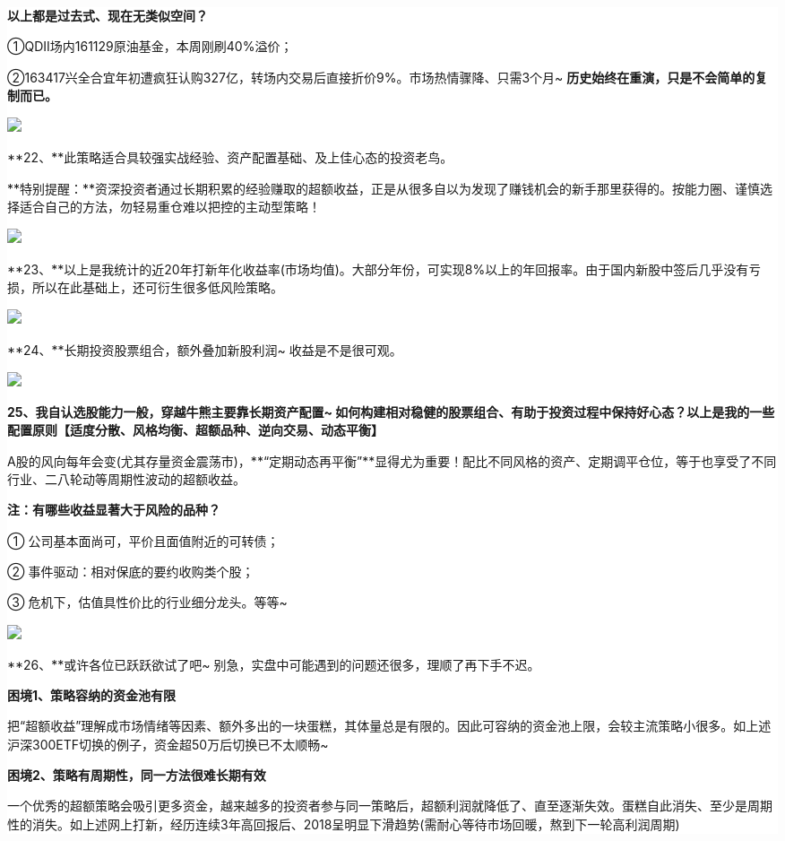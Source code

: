 

**以上都是过去式、现在无类似空间？**

①QDII场内161129原油基金，本周刚刷40%溢价；

②163417兴全合宜年初遭疯狂认购327亿，转场内交易后直接折价9%。市场热情骤降、只需3个月~&nbsp;**历史始终在重演，只是不会简单的复制而已。**



<img class="" data-copyright="0" data-ratio="0.5" data-s="300,640" src="https://mmbiz.qpic.cn/mmbiz_png/ZB4WjgjLjJXwo5uUOExgRibQ2gptg0rs7j7OLVB3J4QnPNczr21a4o8mdo5QcCsPKaAZq5RKYOVUsaFnRmLa05g/640?wx_fmt=png" data-type="png" data-w="640" style=""/>

**22、**此策略适合具较强实战经验、资产配置基础、及上佳心态的投资老鸟。



**特别提醒：**资深投资者通过长期积累的经验赚取的超额收益，正是从很多自以为发现了赚钱机会的新手那里获得的。按能力圈、谨慎选择适合自己的方法，勿轻易重仓难以把控的主动型策略！



<img class="" data-copyright="0" data-ratio="0.5" data-s="300,640" src="https://mmbiz.qpic.cn/mmbiz_png/ZB4WjgjLjJXwo5uUOExgRibQ2gptg0rs7r4NhkKia2Suy4fU1vibHQUcGnlPJtJxibn7tcicibLveV6BK2wPgKmgfylA/640?wx_fmt=png" data-type="png" data-w="640" style=""/>

**23、**以上是我统计的近20年打新年化收益率(市场均值)。大部分年份，可实现8%以上的年回报率。由于国内新股中签后几乎没有亏损，所以在此基础上，还可衍生很多低风险策略。



<img class="" data-copyright="0" data-ratio="0.5" data-s="300,640" src="https://mmbiz.qpic.cn/mmbiz_png/ZB4WjgjLjJXwo5uUOExgRibQ2gptg0rs7YypO0cZfOVLeibJYgsicMrnLMHzayQrNRba7HianD1BLP34ric4rulOkqw/640?wx_fmt=png" data-type="png" data-w="640" style=""/>

**24、**长期投资股票组合，额外叠加新股利润~ 收益是不是很可观。



<img class="" data-copyright="0" data-ratio="0.5" data-s="300,640" src="https://mmbiz.qpic.cn/mmbiz_png/ZB4WjgjLjJXwo5uUOExgRibQ2gptg0rs7iaKvBRPV4hKA9V6QRABYNytH5ticwqPnFiaJ1CWydMD8IVxgXqPvW8wTw/640?wx_fmt=png" data-type="png" data-w="640" style=""/>

**25、**我自认选股能力一般，穿越牛熊主要靠长期资产配置~ 如何构建相对稳健的股票组合、有助于投资过程中保持好心态？以上是我的一些配置原则**【**适度分散、风格均衡、超额品种、逆向交易、动态平衡**】**



A股的风向每年会变(尤其存量资金震荡市)，**“定期动态再平衡”**显得尤为重要！配比不同风格的资产、定期调平仓位，等于也享受了不同行业、二八轮动等周期性波动的超额收益。



**注：有哪些收益显著大于风险的品种？**

① 公司基本面尚可，平价且面值附近的可转债；

② 事件驱动：相对保底的要约收购类个股；

③ 危机下，估值具性价比的行业细分龙头。等等~



<img class="" data-copyright="0" data-ratio="0.5" data-s="300,640" src="https://mmbiz.qpic.cn/mmbiz_png/ZB4WjgjLjJXwo5uUOExgRibQ2gptg0rs7CwTmS9NpxwicMVQWwgxAMMIHEbY0WnSichuMvzOiaoBGJb78NnNCFPIbg/640?wx_fmt=png" data-type="png" data-w="640" style=""/>

**26、**或许各位已跃跃欲试了吧~ 别急，实盘中可能遇到的问题还很多，理顺了再下手不迟。



**困境1、策略容纳的资金池有限**

把“超额收益”理解成市场情绪等因素、额外多出的一块蛋糕，其体量总是有限的。因此可容纳的资金池上限，会较主流策略小很多。如上述沪深300ETF切换的例子，资金超50万后切换已不太顺畅~



**困境2、策略有周期性，同一方法很难长期有效**

一个优秀的超额策略会吸引更多资金，越来越多的投资者参与同一策略后，超额利润就降低了、直至逐渐失效。蛋糕自此消失、至少是周期性的消失。如上述网上打新，经历连续3年高回报后、2018呈明显下滑趋势(需耐心等待市场回暖，熬到下一轮高利润周期)
